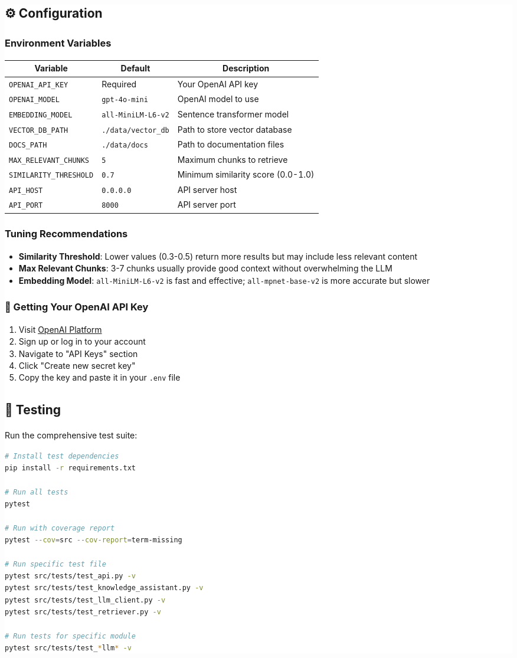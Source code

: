 


## ⚙️ Configuration

### Environment Variables

| Variable | Default | Description |
|----------|---------|-------------|
| `OPENAI_API_KEY` | Required | Your OpenAI API key |
| `OPENAI_MODEL` | `gpt-4o-mini` | OpenAI model to use |
| `EMBEDDING_MODEL` | `all-MiniLM-L6-v2` | Sentence transformer model |
| `VECTOR_DB_PATH` | `./data/vector_db` | Path to store vector database |
| `DOCS_PATH` | `./data/docs` | Path to documentation files |
| `MAX_RELEVANT_CHUNKS` | `5` | Maximum chunks to retrieve |
| `SIMILARITY_THRESHOLD` | `0.7` | Minimum similarity score (0.0-1.0) |
| `API_HOST` | `0.0.0.0` | API server host |
| `API_PORT` | `8000` | API server port |

### Tuning Recommendations

- **Similarity Threshold**: Lower values (0.3-0.5) return more results but may include less relevant content
- **Max Relevant Chunks**: 3-7 chunks usually provide good context without overwhelming the LLM
- **Embedding Model**: `all-MiniLM-L6-v2` is fast and effective; `all-mpnet-base-v2` is more accurate but slower

### 🔑 Getting Your OpenAI API Key

1. Visit [OpenAI Platform](https://platform.openai.com/api-keys)
2. Sign up or log in to your account
3. Navigate to "API Keys" section
4. Click "Create new secret key"
5. Copy the key and paste it in your `.env` file




## 🧪 Testing

Run the comprehensive test suite:

```bash
# Install test dependencies
pip install -r requirements.txt

# Run all tests
pytest

# Run with coverage report
pytest --cov=src --cov-report=term-missing

# Run specific test file
pytest src/tests/test_api.py -v
pytest src/tests/test_knowledge_assistant.py -v
pytest src/tests/test_llm_client.py -v
pytest src/tests/test_retriever.py -v

# Run tests for specific module
pytest src/tests/test_*llm* -v
```